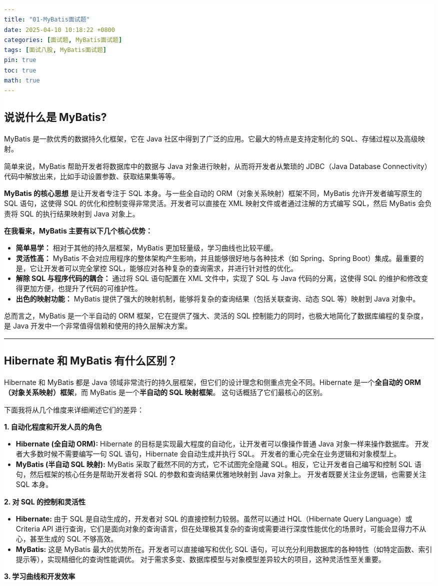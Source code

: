 ```yaml
---
title: "01-MyBatis面试题"
date: 2025-04-10 10:18:22 +0800
categories: [面试题, MyBatis面试题]
tags: [面试八股, MyBatis面试题]
pin: true
toc: true
math: true
---
```


## 说说什么是 MyBatis?

MyBatis 是一款优秀的数据持久化框架，它在 Java 社区中得到了广泛的应用。它最大的特点是支持定制化的 SQL、存储过程以及高级映射。

简单来说，MyBatis 帮助开发者将数据库中的数据与 Java 对象进行映射，从而将开发者从繁琐的 JDBC（Java Database Connectivity）代码中解放出来，比如手动设置参数、获取结果集等等。

**MyBatis 的核心思想** 是让开发者专注于 SQL 本身。与一些全自动的 ORM（对象关系映射）框架不同，MyBatis 允许开发者编写原生的 SQL 语句，这使得 SQL 的优化和控制变得非常灵活。开发者可以直接在 XML 映射文件或者通过注解的方式编写 SQL，然后 MyBatis 会负责将 SQL 的执行结果映射到 Java 对象上。

**在我看来，MyBatis 主要有以下几个核心优势：**

- **简单易学：** 相对于其他的持久层框架，MyBatis 更加轻量级，学习曲线也比较平缓。
- **灵活性高：** MyBatis 不会对应用程序的整体架构产生影响，并且能够很好地与各种技术（如 Spring、Spring Boot）集成。最重要的是，它让开发者可以完全掌控 SQL，能够应对各种复杂的查询需求，并进行针对性的优化。
- **解除 SQL 与程序代码的耦合：** 通过将 SQL 语句配置在 XML 文件中，实现了 SQL 与 Java 代码的分离，这使得 SQL 的维护和修改变得更加方便，也提升了代码的可维护性。
- **出色的映射功能：** MyBatis 提供了强大的映射机制，能够将复杂的查询结果（包括关联查询、动态 SQL 等）映射到 Java 对象中。

总而言之，MyBatis 是一个半自动的 ORM 框架，它在提供了强大、灵活的 SQL 控制能力的同时，也极大地简化了数据库编程的复杂度，是 Java 开发中一个非常值得信赖和使用的持久层解决方案。

---

## Hibernate 和 MyBatis 有什么区别？

Hibernate 和 MyBatis 都是 Java 领域非常流行的持久层框架，但它们的设计理念和侧重点完全不同。Hibernate 是一个**全自动的 ORM（对象关系映射）框架**，而 MyBatis 是一个**半自动的 SQL 映射框架**。 这句话概括了它们最核心的区别。

下面我将从几个维度来详细阐述它们的差异：

**1. 自动化程度和开发人员的角色**

- **Hibernate (全自动 ORM):** Hibernate 的目标是实现最大程度的自动化，让开发者可以像操作普通 Java 对象一样来操作数据库。 开发者大多数时候不需要编写一句 SQL 语句，Hibernate 会自动生成并执行 SQL。 开发者的重心完全在业务逻辑和对象模型上。
- **MyBatis (半自动 SQL 映射):** MyBatis 采取了截然不同的方式，它不试图完全隐藏 SQL。相反，它让开发者自己编写和控制 SQL 语句，然后框架的核心任务是帮助开发者将 SQL 的参数和查询结果优雅地映射到 Java 对象上。 开发者既要关注业务逻辑，也需要关注 SQL 本身。

**2. 对 SQL 的控制和灵活性**

- **Hibernate:** 由于 SQL 是自动生成的，开发者对 SQL 的直接控制力较弱。虽然可以通过 HQL（Hibernate Query Language）或 Criteria API 进行查询，它们是面向对象的查询语言，但在处理极其复杂的查询或需要进行深度性能优化的场景时，可能会显得力不从心，甚至生成的 SQL 不够高效。
- **MyBatis:** 这是 MyBatis 最大的优势所在。开发者可以直接编写和优化 SQL 语句，可以充分利用数据库的各种特性（如特定函数、索引提示等），实现精细化的查询性能调优。 对于需求多变、数据库模型与对象模型差异较大的项目，这种灵活性至关重要。

**3. 学习曲线和开发效率**
